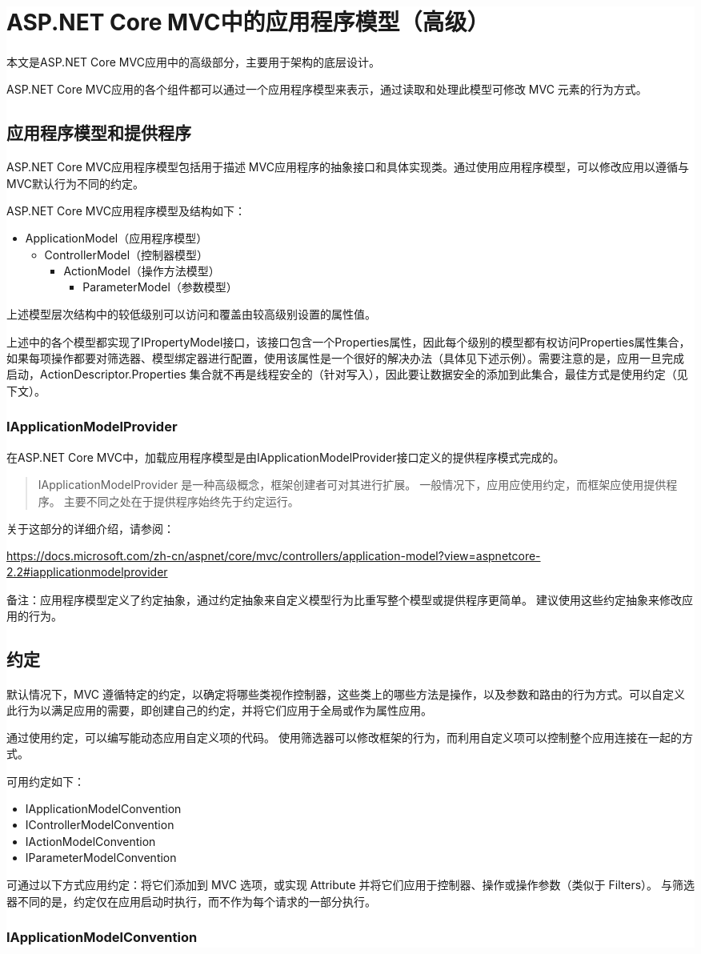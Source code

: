 # ASP.NET Core MVC中的应用程序模型（高级）

本文是ASP.NET Core MVC应用中的高级部分，主要用于架构的底层设计。

ASP.NET Core MVC应用的各个组件都可以通过一个应用程序模型来表示，通过读取和处理此模型可修改 MVC 元素的行为方式。



## 应用程序模型和提供程序

ASP.NET Core MVC应用程序模型包括用于描述 MVC应用程序的抽象接口和具体实现类。通过使用应用程序模型，可以修改应用以遵循与MVC默认行为不同的约定。 

ASP.NET Core MVC应用程序模型及结构如下：

- ApplicationModel（应用程序模型）
  - ControllerModel（控制器模型）
    - ActionModel（操作方法模型）
      - ParameterModel（参数模型）

上述模型层次结构中的较低级别可以访问和覆盖由较高级别设置的属性值。

上述中的各个模型都实现了IPropertyModel接口，该接口包含一个Properties属性，因此每个级别的模型都有权访问Properties属性集合，如果每项操作都要对筛选器、模型绑定器进行配置，使用该属性是一个很好的解决办法（具体见下述示例）。需要注意的是，应用一旦完成启动，ActionDescriptor.Properties 集合就不再是线程安全的（针对写入），因此要让数据安全的添加到此集合，最佳方式是使用约定（见下文）。

### IApplicationModelProvider

在ASP.NET Core MVC中，加载应用程序模型是由IApplicationModelProvider接口定义的提供程序模式完成的。

> IApplicationModelProvider 是一种高级概念，框架创建者可对其进行扩展。 一般情况下，应用应使用约定，而框架应使用提供程序。 主要不同之处在于提供程序始终先于约定运行。

关于这部分的详细介绍，请参阅：

https://docs.microsoft.com/zh-cn/aspnet/core/mvc/controllers/application-model?view=aspnetcore-2.2#iapplicationmodelprovider

备注：应用程序模型定义了约定抽象，通过约定抽象来自定义模型行为比重写整个模型或提供程序更简单。 建议使用这些约定抽象来修改应用的行为。



## 约定

默认情况下，MVC 遵循特定的约定，以确定将哪些类视作控制器，这些类上的哪些方法是操作，以及参数和路由的行为方式。可以自定义此行为以满足应用的需要，即创建自己的约定，并将它们应用于全局或作为属性应用。

通过使用约定，可以编写能动态应用自定义项的代码。 使用筛选器可以修改框架的行为，而利用自定义项可以控制整个应用连接在一起的方式。

可用约定如下：

- IApplicationModelConvention
- IControllerModelConvention
- IActionModelConvention
- IParameterModelConvention

可通过以下方式应用约定：将它们添加到 MVC 选项，或实现 Attribute 并将它们应用于控制器、操作或操作参数（类似于 Filters）。 与筛选器不同的是，约定仅在应用启动时执行，而不作为每个请求的一部分执行。

### IApplicationModelConvention

